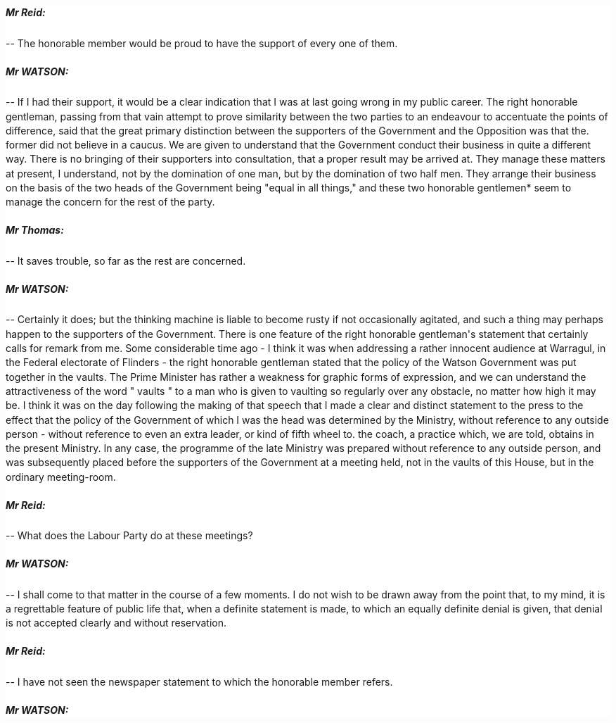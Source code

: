 ##### Mr Reid:

-- The honorable member would be proud to have the support of every one of them. 

##### Mr WATSON:

-- If I had their support, it would be a clear indication that I was at last going wrong in my public career. The right honorable gentleman, passing from that vain attempt to prove similarity between the two parties to an endeavour to accentuate the points of difference, said that the great primary distinction between the supporters of the Government and the Opposition was that the. former did not believe in a caucus. We are given to understand that the Government conduct their business in quite a different way. There is no bringing of their supporters into consultation, that a proper result may be arrived at. They manage these matters at present, I understand, not by the domination of one man, but by the domination of two half men. They arrange their business on the basis of the two heads of the Government being "equal in all things," and these two honorable gentlemen* seem to manage the concern for the rest of the party. 

##### Mr Thomas:

-- It saves trouble, so far as the rest are concerned. 

##### Mr WATSON:

-- Certainly it does; but the thinking machine is liable to become rusty if not occasionally agitated, and such a thing may perhaps happen to the supporters of the Government. There is one feature of the right honorable gentleman's statement that certainly calls for remark from me. Some considerable time ago - I think it was when addressing a rather innocent audience at Warragul, in the Federal electorate of Flinders - the right honorable gentleman stated that the policy of the Watson Government was put together in the vaults. The Prime Minister has rather a weakness for graphic forms of expression, and we can understand the attractiveness of the word " vaults " to a man who is given to vaulting so regularly over any obstacle, no matter how high it may be. I think it was on the day following the making of that speech that I made a clear and distinct statement to the press to the effect that the policy of the Government of which I was the head was determined by the Ministry, without reference to any outside person - without reference to even an extra leader, or kind of fifth wheel to. the coach, a practice which, we are told, obtains in the present Ministry. In any case, the programme of the late Ministry was prepared without reference to any outside person, and was subsequently placed before the supporters of the Government at a meeting held, not in the vaults of this House, but in the ordinary meeting-room. 

##### Mr Reid:

-- What does the Labour Party do at these meetings? 

##### Mr WATSON:

-- I shall come to that matter in the course of a few moments. I do not wish to be drawn away from the point that, to my mind, it is a regrettable feature of public life that, when a definite statement is made, to which an equally definite denial is given, that denial is not accepted clearly and without reservation. 

##### Mr Reid:

-- I have not seen the newspaper statement to which the honorable member refers. 

##### Mr WATSON:
